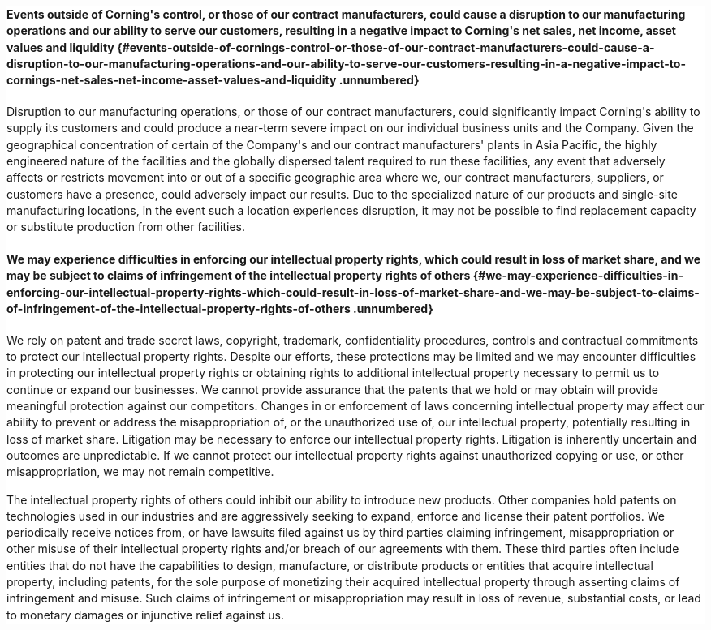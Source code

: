 #### Events outside of Corning's control, or those of our contract manufacturers, could cause a disruption to our manufacturing operations and our ability to serve our customers, resulting in a negative impact to Corning's net sales, net income, asset values and liquidity {#events-outside-of-cornings-control-or-those-of-our-contract-manufacturers-could-cause-a-disruption-to-our-manufacturing-operations-and-our-ability-to-serve-our-customers-resulting-in-a-negative-impact-to-cornings-net-sales-net-income-asset-values-and-liquidity .unnumbered}

Disruption to our manufacturing operations, or those of our contract manufacturers, could significantly impact Corning's ability to supply its customers and could produce a near-term severe impact on our individual business units and the Company. Given the geographical concentration of certain of the Company's and our contract manufacturers' plants in Asia Pacific, the highly engineered nature of the facilities and the globally dispersed talent required to run these facilities, any event that adversely affects or restricts movement into or out of a specific geographic area where we, our contract manufacturers, suppliers, or customers have a presence, could adversely impact our results. Due to the specialized nature of our products and single-site manufacturing locations, in the event such a location experiences disruption, it may not be possible to find replacement capacity or substitute production from other facilities.

#### We may experience difficulties in enforcing our intellectual property rights, which could result in loss of market share, and we may be subject to claims of infringement of the intellectual property rights of others {#we-may-experience-difficulties-in-enforcing-our-intellectual-property-rights-which-could-result-in-loss-of-market-share-and-we-may-be-subject-to-claims-of-infringement-of-the-intellectual-property-rights-of-others .unnumbered}

We rely on patent and trade secret laws, copyright, trademark, confidentiality procedures, controls and contractual commitments to protect our intellectual property rights. Despite our efforts, these protections may be limited and we may encounter difficulties in protecting our intellectual property rights or obtaining rights to additional intellectual property necessary to permit us to continue or expand our businesses. We cannot provide assurance that the patents that we hold or may obtain will provide meaningful protection against our competitors. Changes in or enforcement of laws concerning intellectual property may affect our ability to prevent or address the misappropriation of, or the unauthorized use of, our intellectual property, potentially resulting in loss of market share. Litigation may be necessary to enforce our intellectual property rights. Litigation is inherently uncertain and outcomes are unpredictable. If we cannot protect our intellectual property rights against unauthorized copying or use, or other misappropriation, we may not remain competitive.

The intellectual property rights of others could inhibit our ability to introduce new products. Other companies hold patents on technologies used in our industries and are aggressively seeking to expand, enforce and license their patent portfolios. We periodically receive notices from, or have lawsuits filed against us by third parties claiming infringement, misappropriation or other misuse of their intellectual property rights and/or breach of our agreements with them. These third parties often include entities that do not have the capabilities to design, manufacture, or distribute products or entities that acquire intellectual property, including patents, for the sole purpose of monetizing their acquired intellectual property through asserting claims of infringement and misuse. Such claims of infringement or misappropriation may result in loss of revenue, substantial costs, or lead to monetary damages or injunctive relief against us.
